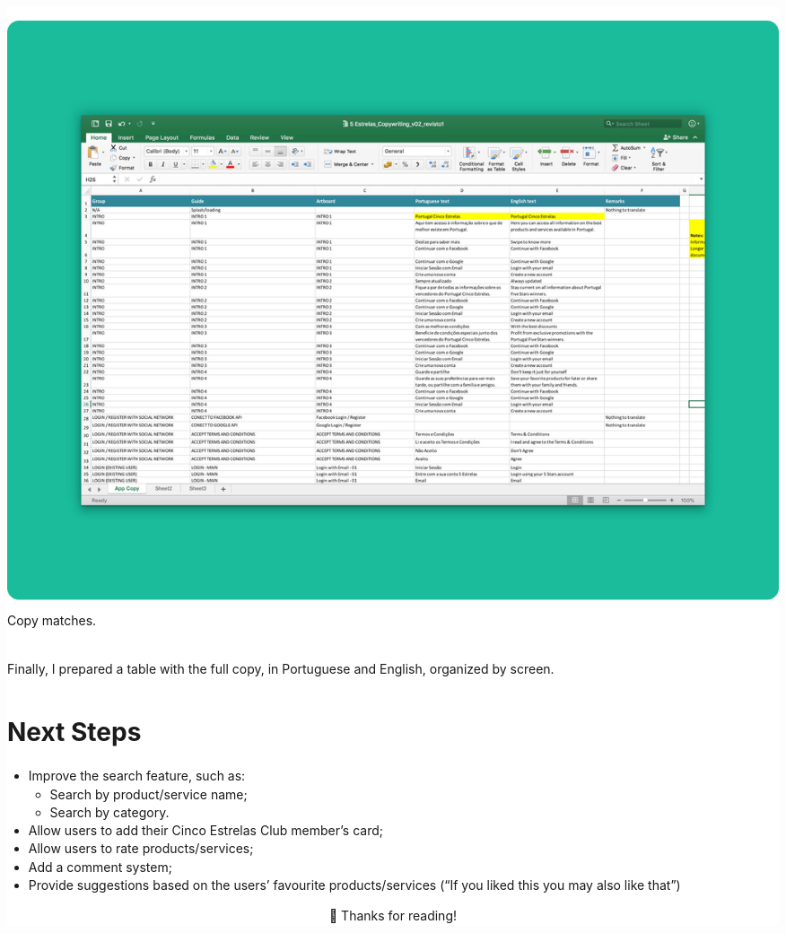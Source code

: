 <img src="https://raw.githubusercontent.com/FilipaGo/portugal-5-estrelas/master/_images_readme/copy.jpg" alt="Copy reference in Excel" width="1000">
Copy matches.
<br></br>
</p>

Finally, I prepared a table with the full copy, in Portuguese and English, organized by screen.

# Next Steps

* Improve the search feature, such as:
  * Search by product/service name;
  * Search by category.
* Allow users to add their Cinco Estrelas Club member’s card;
* Allow users to rate products/services;
* Add a comment system;
* Provide suggestions based on the users’ favourite products/services (“If you liked this you may also like that”)

<p align="center">👋 Thanks for reading!</p>
